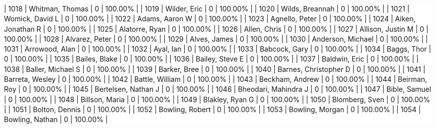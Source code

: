 | 1018  | Whitman, Thomas |  0 | 100.00% |
| 1019  | Wilder, Eric |  0 | 100.00% |
| 1020  | Wilds, Breannah |  0 | 100.00% |
| 1021  | Womick, David L |  0 | 100.00% |
| 1022  | Adams, Aaron W |  0 | 100.00% |
| 1023  | Agnello, Peter |  0 | 100.00% |
| 1024  | Aiken, Jonathan R |  0 | 100.00% |
| 1025  | Alatorre, Ryan |  0 | 100.00% |
| 1026  | Allen, Chris |  0 | 100.00% |
| 1027  | Allison, Justin M |  0 | 100.00% |
| 1028  | Alvarez, Peter |  0 | 100.00% |
| 1029  | Alves, James |  0 | 100.00% |
| 1030  | Anderson, Michael |  0 | 100.00% |
| 1031  | Arrowood, Alan |  0 | 100.00% |
| 1032  | Ayal, Ian |  0 | 100.00% |
| 1033  | Babcock, Gary |  0 | 100.00% |
| 1034  | Baggs, Thor |  0 | 100.00% |
| 1035  | Bailes, Blake |  0 | 100.00% |
| 1036  | Bailey, Steve E |  0 | 100.00% |
| 1037  | Baldwin, Eric |  0 | 100.00% |
| 1038  | Baller, Michael S |  0 | 100.00% |
| 1039  | Barker, Bree |  0 | 100.00% |
| 1040  | Barnes, Christopher D |  0 | 100.00% |
| 1041  | Barreta, Wesley |  0 | 100.00% |
| 1042  | Battle, William |  0 | 100.00% |
| 1043  | Beckham, Andrew |  0 | 100.00% |
| 1044  | Beirman, Roy |  0 | 100.00% |
| 1045  | Bertelsen, Nathan J |  0 | 100.00% |
| 1046  | Bheodari, Mahindra J |  0 | 100.00% |
| 1047  | Bible, Samuel |  0 | 100.00% |
| 1048  | Billson, Maria |  0 | 100.00% |
| 1049  | Blakley, Ryan G |  0 | 100.00% |
| 1050  | Blomberg, Sven |  0 | 100.00% |
| 1051  | Bolton, Dennis |  0 | 100.00% |
| 1052  | Bowling, Robert |  0 | 100.00% |
| 1053  | Bowling, Morgan |  0 | 100.00% |
| 1054  | Bowling, Nathan |  0 | 100.00% |